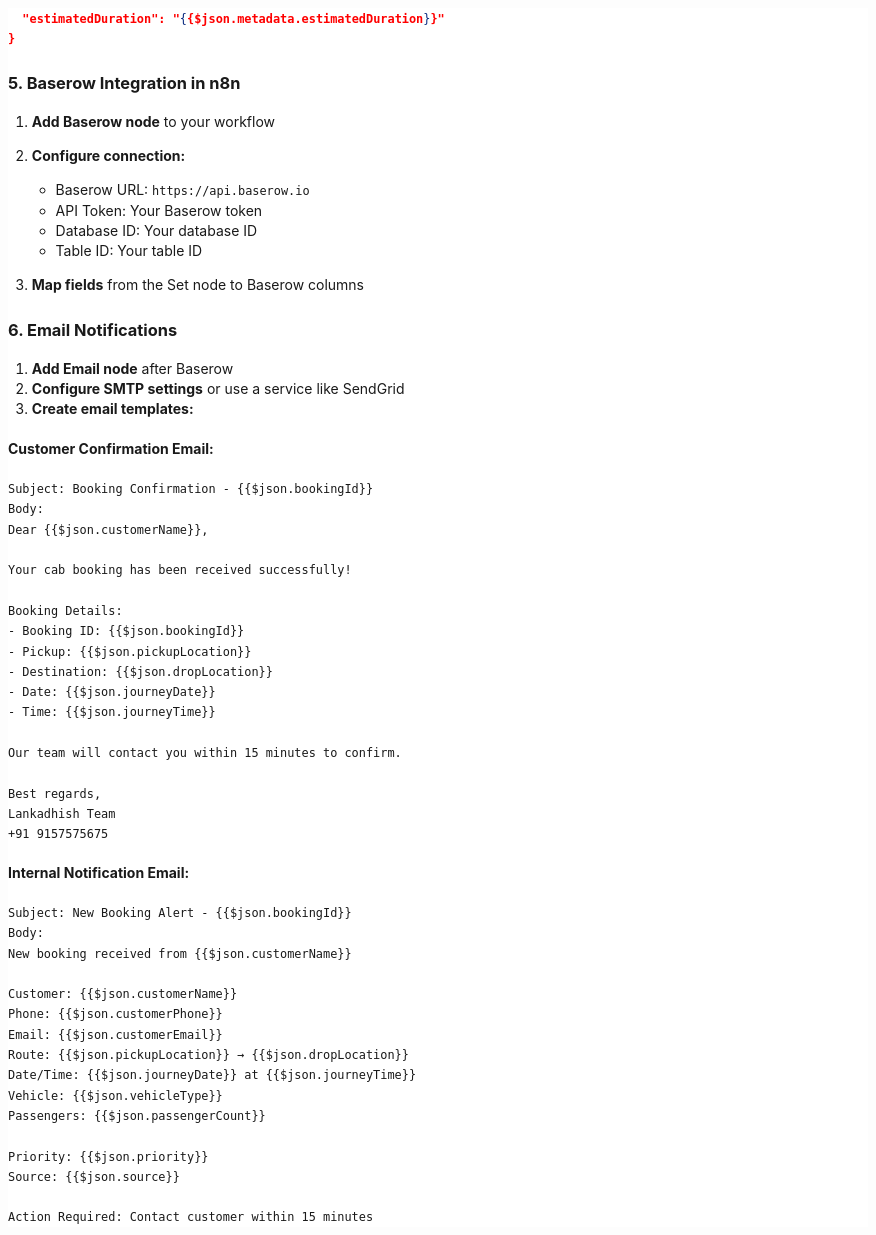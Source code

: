 ```json
  "estimatedDuration": "{{$json.metadata.estimatedDuration}}"
}
```

### 5. Baserow Integration in n8n

1. **Add Baserow node** to your workflow
2. **Configure connection:**
   - Baserow URL: `https://api.baserow.io`
   - API Token: Your Baserow token
   - Database ID: Your database ID
   - Table ID: Your table ID

3. **Map fields** from the Set node to Baserow columns

### 6. Email Notifications

1. **Add Email node** after Baserow
2. **Configure SMTP settings** or use a service like SendGrid
3. **Create email templates:**

#### Customer Confirmation Email:
```
Subject: Booking Confirmation - {{$json.bookingId}}
Body: 
Dear {{$json.customerName}},

Your cab booking has been received successfully!

Booking Details:
- Booking ID: {{$json.bookingId}}
- Pickup: {{$json.pickupLocation}}
- Destination: {{$json.dropLocation}}
- Date: {{$json.journeyDate}}
- Time: {{$json.journeyTime}}

Our team will contact you within 15 minutes to confirm.

Best regards,
Lankadhish Team
+91 9157575675
```

#### Internal Notification Email:
```
Subject: New Booking Alert - {{$json.bookingId}}
Body:
New booking received from {{$json.customerName}}

Customer: {{$json.customerName}}
Phone: {{$json.customerPhone}}
Email: {{$json.customerEmail}}
Route: {{$json.pickupLocation}} → {{$json.dropLocation}}
Date/Time: {{$json.journeyDate}} at {{$json.journeyTime}}
Vehicle: {{$json.vehicleType}}
Passengers: {{$json.passengerCount}}

Priority: {{$json.priority}}
Source: {{$json.source}}

Action Required: Contact customer within 15 minutes
```
